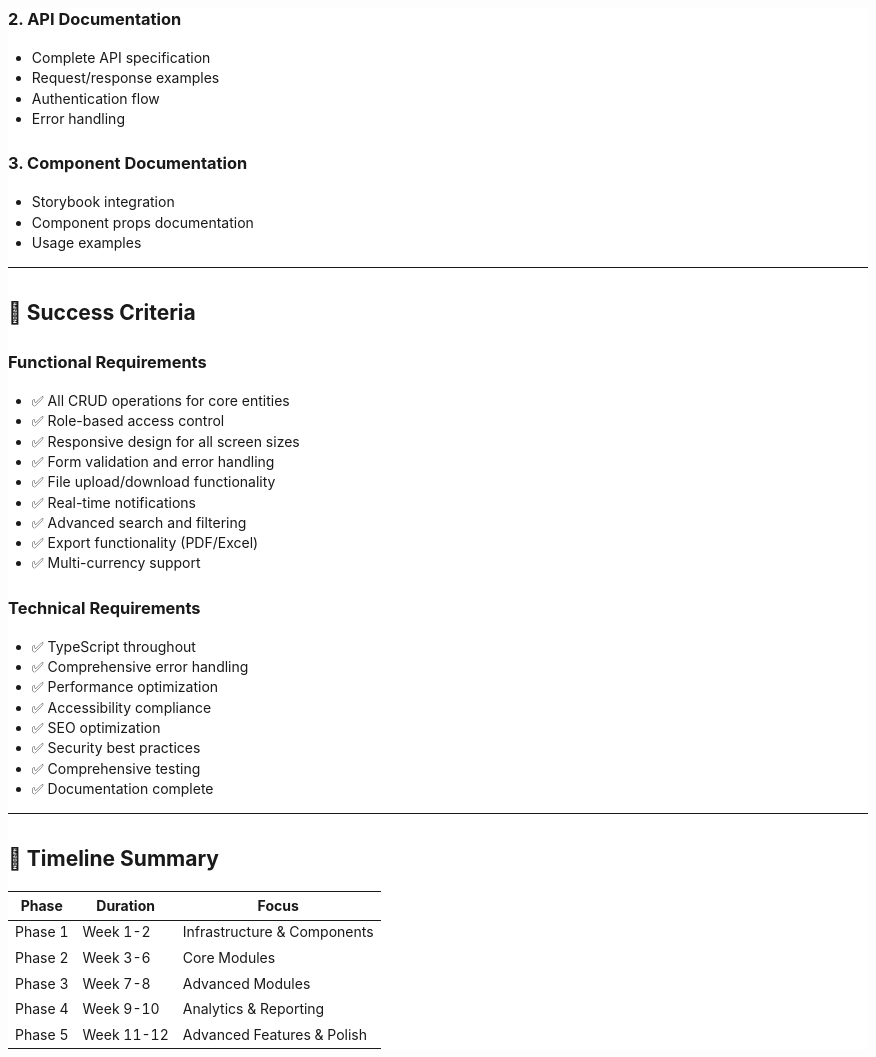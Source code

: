 ### 2. API Documentation
- Complete API specification
- Request/response examples
- Authentication flow
- Error handling

### 3. Component Documentation
- Storybook integration
- Component props documentation
- Usage examples

---

## 🎯 Success Criteria

### Functional Requirements
- ✅ All CRUD operations for core entities
- ✅ Role-based access control
- ✅ Responsive design for all screen sizes
- ✅ Form validation and error handling
- ✅ File upload/download functionality
- ✅ Real-time notifications
- ✅ Advanced search and filtering
- ✅ Export functionality (PDF/Excel)
- ✅ Multi-currency support

### Technical Requirements
- ✅ TypeScript throughout
- ✅ Comprehensive error handling
- ✅ Performance optimization
- ✅ Accessibility compliance
- ✅ SEO optimization
- ✅ Security best practices
- ✅ Comprehensive testing
- ✅ Documentation complete

---

## 📅 Timeline Summary

| Phase | Duration | Focus |
|-------|----------|-------|
| Phase 1 | Week 1-2 | Infrastructure & Components |
| Phase 2 | Week 3-6 | Core Modules |
| Phase 3 | Week 7-8 | Advanced Modules |
| Phase 4 | Week 9-10 | Analytics & Reporting |
| Phase 5 | Week 11-12 | Advanced Features & Polish |
